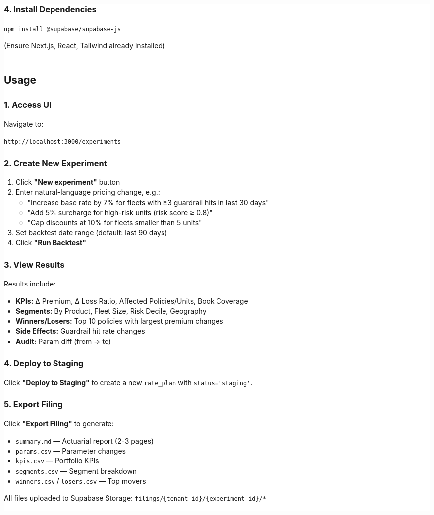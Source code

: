 ### 4. Install Dependencies

```bash
npm install @supabase/supabase-js
```

(Ensure Next.js, React, Tailwind already installed)

---

## Usage

### 1. Access UI

Navigate to:

```
http://localhost:3000/experiments
```

### 2. Create New Experiment

1. Click **"New experiment"** button
2. Enter natural-language pricing change, e.g.:
   - "Increase base rate by 7% for fleets with ≥3 guardrail hits in last 30 days"
   - "Add 5% surcharge for high-risk units (risk score ≥ 0.8)"
   - "Cap discounts at 10% for fleets smaller than 5 units"
3. Set backtest date range (default: last 90 days)
4. Click **"Run Backtest"**

### 3. View Results

Results include:
- **KPIs:** Δ Premium, Δ Loss Ratio, Affected Policies/Units, Book Coverage
- **Segments:** By Product, Fleet Size, Risk Decile, Geography
- **Winners/Losers:** Top 10 policies with largest premium changes
- **Side Effects:** Guardrail hit rate changes
- **Audit:** Param diff (from → to)

### 4. Deploy to Staging

Click **"Deploy to Staging"** to create a new `rate_plan` with `status='staging'`.

### 5. Export Filing

Click **"Export Filing"** to generate:
- `summary.md` — Actuarial report (2-3 pages)
- `params.csv` — Parameter changes
- `kpis.csv` — Portfolio KPIs
- `segments.csv` — Segment breakdown
- `winners.csv` / `losers.csv` — Top movers

All files uploaded to Supabase Storage: `filings/{tenant_id}/{experiment_id}/*`

---